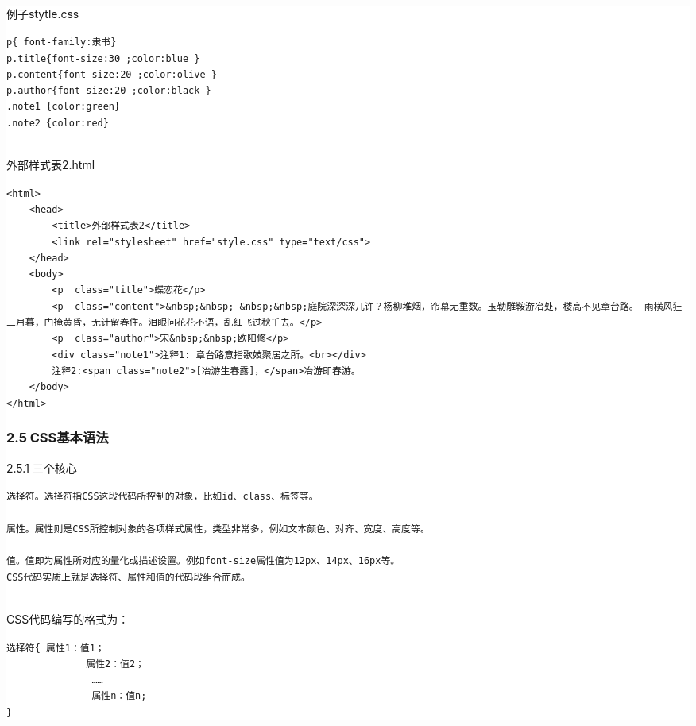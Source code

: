 例子stytle.css

```
p{ font-family:隶书}  
p.title{font-size:30 ;color:blue }
p.content{font-size:20 ;color:olive }
p.author{font-size:20 ;color:black }
.note1 {color:green}
.note2 {color:red} 


```

外部样式表2.html

```
<html>
    <head>
        <title>外部样式表2</title>
        <link rel="stylesheet" href="style.css" type="text/css">
    </head>
    <body>
        <p  class="title">蝶恋花</p>
        <p  class="content">&nbsp;&nbsp; &nbsp;&nbsp;庭院深深深几许？杨柳堆烟，帘幕无重数。玉勒雕鞍游冶处，楼高不见章台路。 雨横风狂三月暮，门掩黄昏，无计留春住。泪眼问花花不语，乱红飞过秋千去。</p>
        <p  class="author">宋&nbsp;&nbsp;欧阳修</p>
        <div class="note1">注释1: 章台路意指歌妓聚居之所。<br></div>
        注释2:<span class="note2">[冶游生春露]，</span>冶游即春游。
    </body> 
</html>
```



### 2.5 CSS基本语法

2.5.1 三个核心

```
选择符。选择符指CSS这段代码所控制的对象，比如id、class、标签等。

属性。属性则是CSS所控制对象的各项样式属性，类型非常多，例如文本颜色、对齐、宽度、高度等。

值。值即为属性所对应的量化或描述设置。例如font-size属性值为12px、14px、16px等。
CSS代码实质上就是选择符、属性和值的代码段组合而成。


```

CSS代码编写的格式为：

```
选择符{ 属性1：值1；
              属性2：值2；
               ……
               属性n：值n;
}
```
